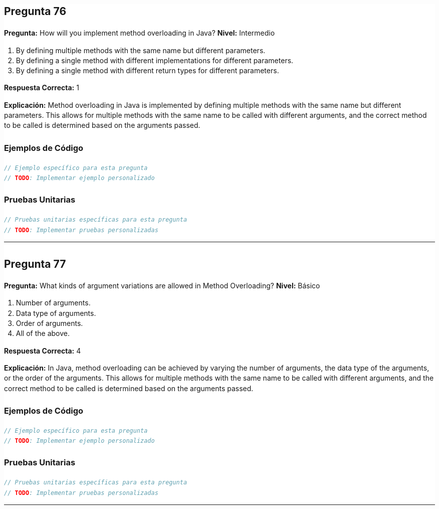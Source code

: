 
## Pregunta 76
**Pregunta:** How will you implement method overloading in Java?
**Nivel:** Intermedio

1. By defining multiple methods with the same name but different parameters.
2. By defining a single method with different implementations for different parameters.
3. By defining a single method with different return types for different parameters.

**Respuesta Correcta:** 1

**Explicación:** Method overloading in Java is implemented by defining multiple methods with the same name but different parameters. This allows for multiple methods with the same name to be called with different arguments, and the correct method to be called is determined based on the arguments passed.

### Ejemplos de Código
```java
// Ejemplo específico para esta pregunta
// TODO: Implementar ejemplo personalizado
```

### Pruebas Unitarias
```java
// Pruebas unitarias específicas para esta pregunta
// TODO: Implementar pruebas personalizadas
```

---

## Pregunta 77
**Pregunta:** What kinds of argument variations are allowed in Method Overloading?
**Nivel:** Básico

1. Number of arguments.
2. Data type of arguments.
3. Order of arguments.
4. All of the above.

**Respuesta Correcta:** 4

**Explicación:** In Java, method overloading can be achieved by varying the number of arguments, the data type of the arguments, or the order of the arguments. This allows for multiple methods with the same name to be called with different arguments, and the correct method to be called is determined based on the arguments passed.

### Ejemplos de Código
```java
// Ejemplo específico para esta pregunta
// TODO: Implementar ejemplo personalizado
```

### Pruebas Unitarias
```java
// Pruebas unitarias específicas para esta pregunta
// TODO: Implementar pruebas personalizadas
```

---